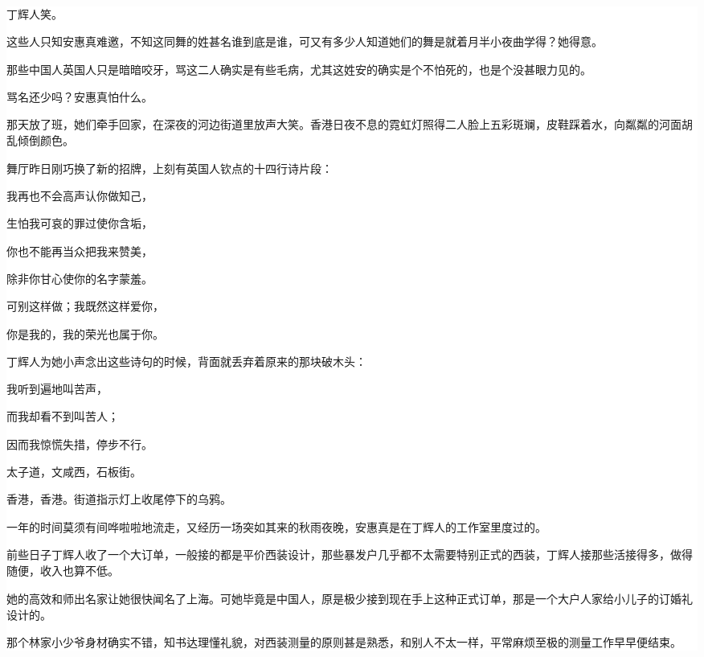 &#x20;

丁辉人笑。

这些人只知安惠真难邀，不知这同舞的姓甚名谁到底是谁，可又有多少人知道她们的舞是就着月半小夜曲学得？她得意。

&#x20;

那些中国人英国人只是暗暗咬牙，骂这二人确实是有些毛病，尤其这姓安的确实是个不怕死的，也是个没甚眼力见的。

骂名还少吗？安惠真怕什么。

&#x20;

那天放了班，她们牵手回家，在深夜的河边街道里放声大笑。香港日夜不息的霓虹灯照得二人脸上五彩斑斓，皮鞋踩着水，向粼粼的河面胡乱倾倒颜色。

&#x20;

舞厅昨日刚巧换了新的招牌，上刻有英国人钦点的十四行诗片段：

&#x20;

我再也不会高声认你做知己，

生怕我可哀的罪过使你含垢，

你也不能再当众把我来赞美，

除非你甘心使你的名字蒙羞。

可别这样做；我既然这样爱你，

你是我的，我的荣光也属于你。

&#x20;

丁辉人为她小声念出这些诗句的时候，背面就丢弃着原来的那块破木头：

&#x20;

我听到遍地叫苦声，

&#x20;  而我却看不到叫苦人；

&#x20;   因而我惊慌失措，停步不行。

&#x20;

太子道，文咸西，石板街。

香港，香港。街道指示灯上收尾停下的乌鸦。

&#x20;

一年的时间莫须有间哗啦啦地流走，又经历一场突如其来的秋雨夜晚，安惠真是在丁辉人的工作室里度过的。

&#x20;

前些日子丁辉人收了一个大订单，一般接的都是平价西装设计，那些暴发户几乎都不太需要特别正式的西装，丁辉人接那些活接得多，做得随便，收入也算不低。

她的高效和师出名家让她很快闻名了上海。可她毕竟是中国人，原是极少接到现在手上这种正式订单，那是一个大户人家给小儿子的订婚礼设计的。

&#x20;

那个林家小少爷身材确实不错，知书达理懂礼貌，对西装测量的原则甚是熟悉，和别人不太一样，平常麻烦至极的测量工作早早便结束。
